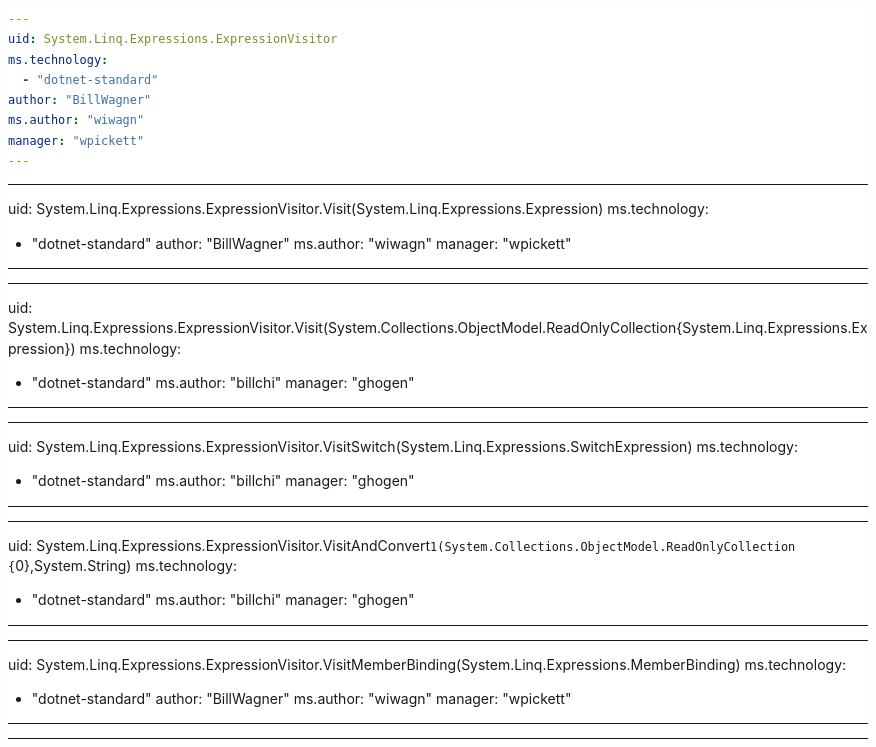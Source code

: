 ```yaml
---
uid: System.Linq.Expressions.ExpressionVisitor
ms.technology: 
  - "dotnet-standard"
author: "BillWagner"
ms.author: "wiwagn"
manager: "wpickett"
---
```


---
uid: System.Linq.Expressions.ExpressionVisitor.Visit(System.Linq.Expressions.Expression)
ms.technology: 
  - "dotnet-standard"
author: "BillWagner"
ms.author: "wiwagn"
manager: "wpickett"
---

---
uid: System.Linq.Expressions.ExpressionVisitor.Visit(System.Collections.ObjectModel.ReadOnlyCollection{System.Linq.Expressions.Expression})
ms.technology: 
  - "dotnet-standard"
ms.author: "billchi"
manager: "ghogen"
---

---
uid: System.Linq.Expressions.ExpressionVisitor.VisitSwitch(System.Linq.Expressions.SwitchExpression)
ms.technology: 
  - "dotnet-standard"
ms.author: "billchi"
manager: "ghogen"
---

---
uid: System.Linq.Expressions.ExpressionVisitor.VisitAndConvert``1(System.Collections.ObjectModel.ReadOnlyCollection{``0},System.String)
ms.technology: 
  - "dotnet-standard"
ms.author: "billchi"
manager: "ghogen"
---

---
uid: System.Linq.Expressions.ExpressionVisitor.VisitMemberBinding(System.Linq.Expressions.MemberBinding)
ms.technology: 
  - "dotnet-standard"
author: "BillWagner"
ms.author: "wiwagn"
manager: "wpickett"
---

---
